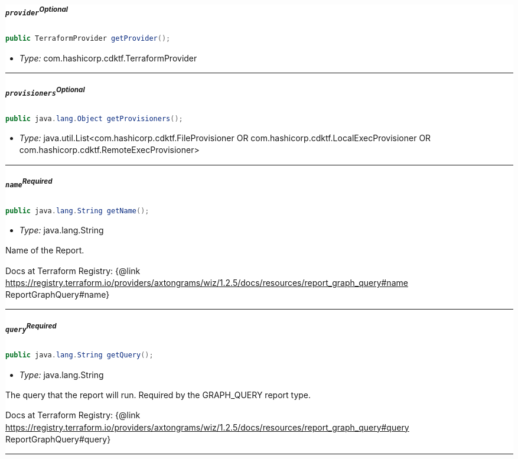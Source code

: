 
##### `provider`<sup>Optional</sup> <a name="provider" id="rhizo-co-terraform-provider-wiz.reportGraphQuery.ReportGraphQueryConfig.property.provider"></a>

```java
public TerraformProvider getProvider();
```

- *Type:* com.hashicorp.cdktf.TerraformProvider

---

##### `provisioners`<sup>Optional</sup> <a name="provisioners" id="rhizo-co-terraform-provider-wiz.reportGraphQuery.ReportGraphQueryConfig.property.provisioners"></a>

```java
public java.lang.Object getProvisioners();
```

- *Type:* java.util.List<com.hashicorp.cdktf.FileProvisioner OR com.hashicorp.cdktf.LocalExecProvisioner OR com.hashicorp.cdktf.RemoteExecProvisioner>

---

##### `name`<sup>Required</sup> <a name="name" id="rhizo-co-terraform-provider-wiz.reportGraphQuery.ReportGraphQueryConfig.property.name"></a>

```java
public java.lang.String getName();
```

- *Type:* java.lang.String

Name of the Report.

Docs at Terraform Registry: {@link https://registry.terraform.io/providers/axtongrams/wiz/1.2.5/docs/resources/report_graph_query#name ReportGraphQuery#name}

---

##### `query`<sup>Required</sup> <a name="query" id="rhizo-co-terraform-provider-wiz.reportGraphQuery.ReportGraphQueryConfig.property.query"></a>

```java
public java.lang.String getQuery();
```

- *Type:* java.lang.String

The query that the report will run. Required by the GRAPH_QUERY report type.

Docs at Terraform Registry: {@link https://registry.terraform.io/providers/axtongrams/wiz/1.2.5/docs/resources/report_graph_query#query ReportGraphQuery#query}

---

